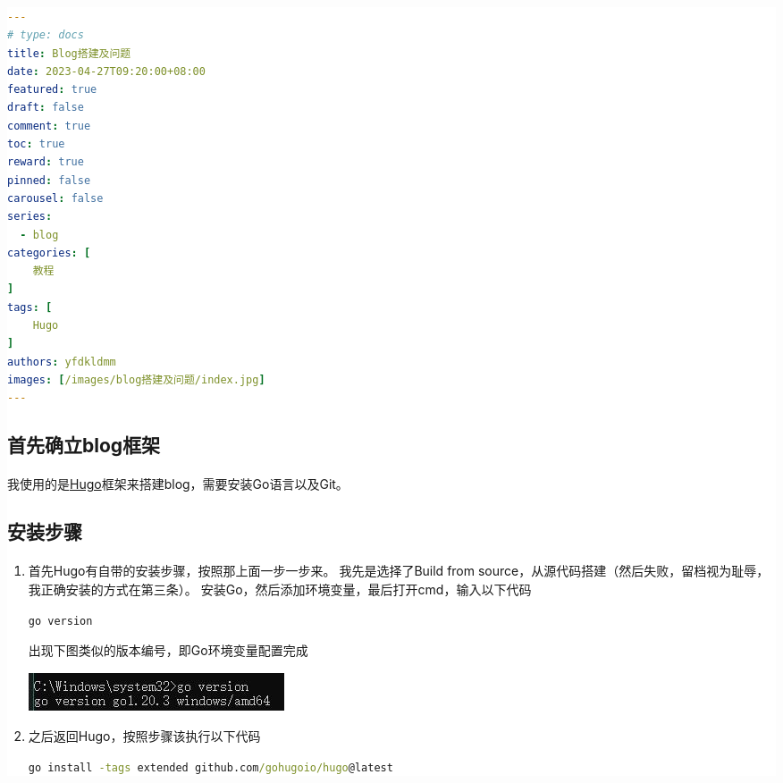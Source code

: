 ```yaml
---
# type: docs 
title: Blog搭建及问题
date: 2023-04-27T09:20:00+08:00
featured: true
draft: false
comment: true
toc: true
reward: true
pinned: false
carousel: false
series: 
  - blog
categories: [
    教程
]
tags: [
    Hugo
]
authors: yfdkldmm
images: [/images/blog搭建及问题/index.jpg]
---
```


## 首先确立blog框架

我使用的是[Hugo](https://gohugo.io/)框架来搭建blog，需要安装Go语言以及Git。



## 安装步骤

1. 首先Hugo有自带的安装步骤，按照那上面一步一步来。
   我先是选择了Build from source，从源代码搭建（然后失败，留档视为耻辱，我正确安装的方式在第三条）。
   安装Go，然后添加环境变量，最后打开cmd，输入以下代码

    ```cmd
    go version
    ```

    出现下图类似的版本编号，即Go环境变量配置完成

    ![环境变量](/images/blog搭建及问题/Go环境变量.jpg)

2. 之后返回Hugo，按照步骤该执行以下代码

    ```cmd
    go install -tags extended github.com/gohugoio/hugo@latest
    ```
